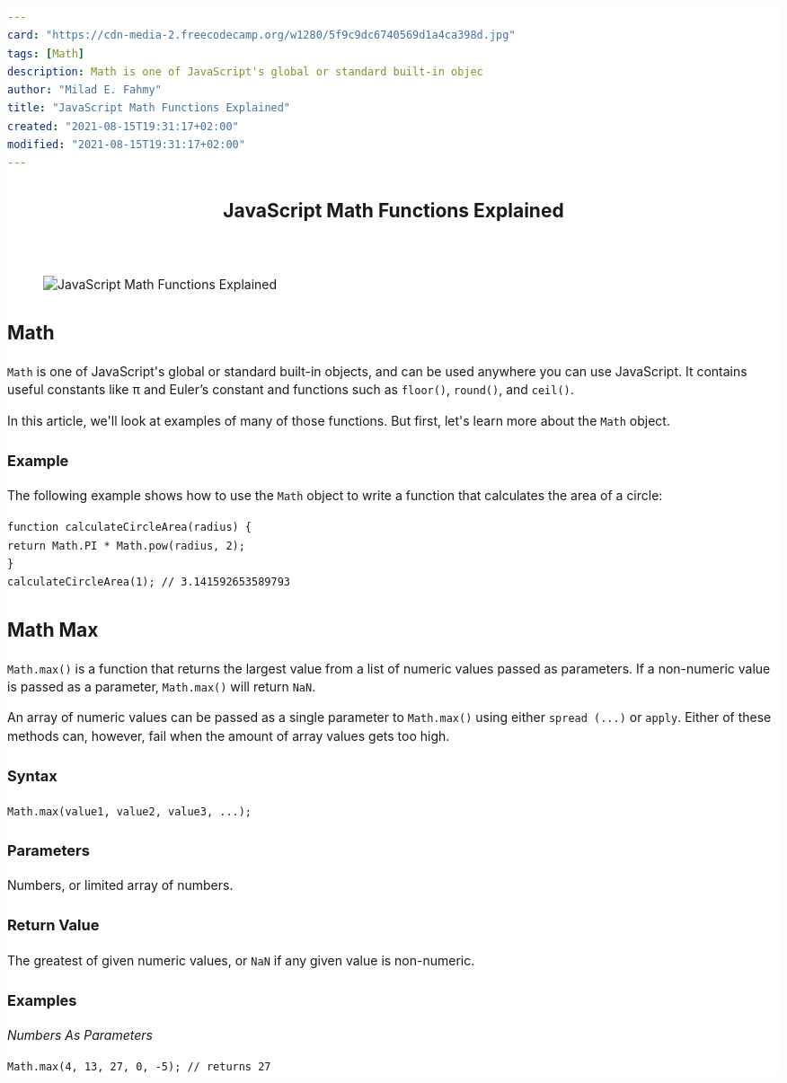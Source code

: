```yaml
---
card: "https://cdn-media-2.freecodecamp.org/w1280/5f9c9dc6740569d1a4ca398d.jpg"
tags: [Math]
description: Math is one of JavaScript's global or standard built-in objec
author: "Milad E. Fahmy"
title: "JavaScript Math Functions Explained"
created: "2021-08-15T19:31:17+02:00"
modified: "2021-08-15T19:31:17+02:00"
---
```

<div class="site-wrapper">
<main id="site-main" class="site-main outer">
<div class="inner">
<article class="post-full post tag-math tag-javascript ">
<header class="post-full-header">
<h1 class="post-full-title">JavaScript Math Functions Explained</h1>
</header>
<figure class="post-full-image">
<picture>
<source media="(max-width: 700px)" sizes="1px" srcset="data:image/gif;base64,R0lGODlhAQABAIAAAAAAAP///yH5BAEAAAAALAAAAAABAAEAAAIBRAA7 1w">
<source media="(min-width: 701px)" sizes="(max-width: 800px) 400px,
(max-width: 1170px) 700px,
1400px" srcset="https://cdn-media-2.freecodecamp.org/w1280/5f9c9dc6740569d1a4ca398d.jpg 300w,
https://cdn-media-2.freecodecamp.org/w1280/5f9c9dc6740569d1a4ca398d.jpg 600w,
https://cdn-media-2.freecodecamp.org/w1280/5f9c9dc6740569d1a4ca398d.jpg 1000w,
https://cdn-media-2.freecodecamp.org/w1280/5f9c9dc6740569d1a4ca398d.jpg 2000w">
<img onerror="this.style.display='none'" src="https://cdn-media-2.freecodecamp.org/w1280/5f9c9dc6740569d1a4ca398d.jpg" alt="JavaScript Math Functions Explained">
</picture>
</figure>
<section class="post-full-content">
<div class="post-content medium-migrated-article">
<h2 id="math"><strong>Math</strong></h2>
<p><code>Math</code> is one of JavaScript's global or standard built-in objects, and can be used anywhere you can use JavaScript. It contains useful constants like π and Euler’s constant and functions such as <code>floor()</code>, <code>round()</code>, and <code>ceil()</code>.</p>
<p>In this article, we'll look at examples of many of those functions. But first, let's learn more about the <code>Math</code> object.</p>
<h3 id="example"><strong>Example</strong></h3>
<p>The following example shows how to use the <code>Math</code> object to write a function that calculates the area of a circle:</p><pre><code class="language-javascript">function calculateCircleArea(radius) {
return Math.PI * Math.pow(radius, 2);
}
calculateCircleArea(1); // 3.141592653589793</code></pre>
<h2 id="math-max"><strong>Math Max</strong></h2>
<p><code>Math.max()</code> is a function that returns the largest value from a list of numeric values passed as parameters. If a non-numeric value is passed as a parameter, <code>Math.max()</code> will return <code>NaN</code>.</p>
<p>An array of numeric values can be passed as a single parameter to <code>Math.max()</code> using either <code>spread (...)</code> or <code>apply</code>. Either of these methods can, however, fail when the amount of array values gets too high.</p>
<h3 id="syntax"><strong>Syntax</strong></h3><pre><code class="language-js">Math.max(value1, value2, value3, ...);</code></pre>
<h3 id="parameters"><strong>Parameters</strong></h3>
<p>Numbers, or limited array of numbers.</p>
<h3 id="return-value"><strong>Return Value</strong></h3>
<p>The greatest of given numeric values, or <code>NaN</code> if any given value is non-numeric.</p>
<h3 id="examples"><strong>Examples</strong></h3>
<p><em>Numbers As Parameters</em></p><pre><code class="language-js">Math.max(4, 13, 27, 0, -5); // returns 27</code></pre>